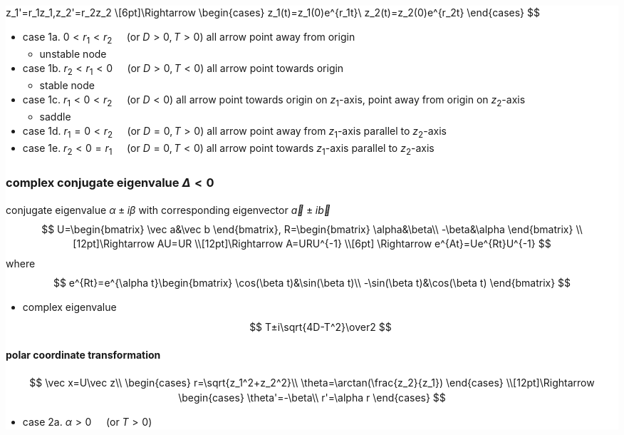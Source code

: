 z_1'=r_1z_1,z_2'=r_2z_2
\\[6pt]\Rightarrow
\begin{cases}
z_1(t)=z_1(0)e^{r_1t}\\
z_2(t)=z_2(0)e^{r_2t}
\end{cases}
$$
- case 1a. $0<r_1<r_2\quad$ (or $D>0,T>0$)
all arrow point away from origin
  - unstable node
- case 1b. $r_2<r_1<0\quad$ (or $D>0,T<0$)
all arrow point towards origin
  - stable node
- case 1c. $r_1<0<r_2\quad$ (or $D<0$)
all arrow point towards origin on $z_1$-axis, point away from origin on $z_2$-axis
  - saddle
- case 1d. $r_1=0<r_2\quad$ (or $D=0,T>0$)
all arrow point away from $z_1$-axis parallel to $z_2$-axis
- case 1e. $r_2<0=r_1\quad$ (or $D=0,T<0$)
all arrow point towards $z_1$-axis parallel to $z_2$-axis
### complex conjugate eigenvalue $\Delta<0$
conjugate eigenvalue $\alpha±i\beta$ with corresponding eigenvector $\vec a±i\vec b$
$$
U=\begin{bmatrix}
    \vec a&\vec b
\end{bmatrix},
R=\begin{bmatrix}
    \alpha&\beta\\
    -\beta&\alpha
\end{bmatrix}
\\[12pt]\Rightarrow
AU=UR
\\[12pt]\Rightarrow
A=URU^{-1}
\\[6pt]
\Rightarrow e^{At}=Ue^{Rt}U^{-1}
$$
where
$$
e^{Rt}=e^{\alpha t}\begin{bmatrix}
    \cos(\beta t)&\sin(\beta t)\\
    -\sin(\beta t)&\cos(\beta t)
\end{bmatrix}
$$
- complex eigenvalue
$$
T±i\sqrt{4D-T^2}\over2
$$
#### polar coordinate transformation
$$
\vec x=U\vec z\\
\begin{cases}
    r=\sqrt{z_1^2+z_2^2}\\
    \theta=\arctan(\frac{z_2}{z_1})
\end{cases}
\\[12pt]\Rightarrow
\begin{cases}
    \theta'=-\beta\\
    r'=\alpha r
\end{cases}
$$
- case 2a. $\alpha>0\quad$ (or $T>0$)